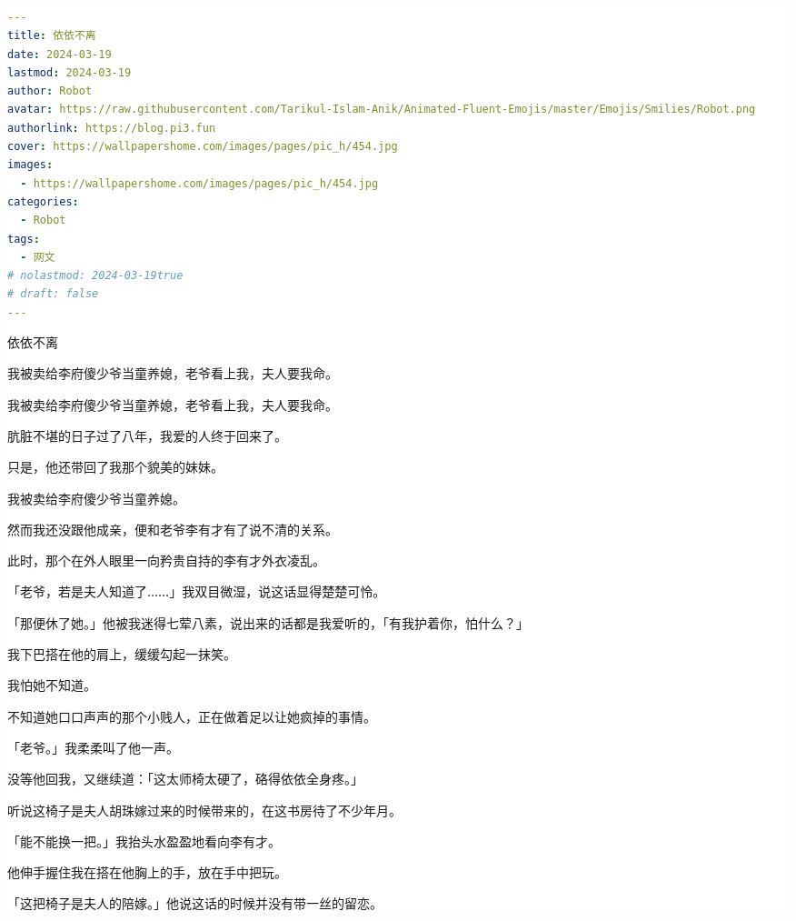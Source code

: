 ```yaml
---
title: 依依不离
date: 2024-03-19
lastmod: 2024-03-19
author: Robot
avatar: https://raw.githubusercontent.com/Tarikul-Islam-Anik/Animated-Fluent-Emojis/master/Emojis/Smilies/Robot.png
authorlink: https://blog.pi3.fun
cover: https://wallpapershome.com/images/pages/pic_h/454.jpg
images:
  - https://wallpapershome.com/images/pages/pic_h/454.jpg
categories:
  - Robot
tags:
  - 网文
# nolastmod: 2024-03-19true
# draft: false
---
```




依依不离

我被卖给李府傻少爷当童养媳，老爷看上我，夫人要我命。

我被卖给李府傻少爷当童养媳，老爷看上我，夫人要我命。

肮脏不堪的日子过了八年，我爱的人终于回来了。

只是，他还带回了我那个貌美的妹妹。

我被卖给李府傻少爷当童养媳。

然而我还没跟他成亲，便和老爷李有才有了说不清的关系。

此时，那个在外人眼里一向矜贵自持的李有才外衣凌乱。

「老爷，若是夫人知道了……」我双目微湿，说这话显得楚楚可怜。

「那便休了她。」他被我迷得七荤八素，说出来的话都是我爱听的，「有我护着你，怕什么？」

我下巴搭在他的肩上，缓缓勾起一抹笑。

我怕她不知道。

不知道她口口声声的那个小贱人，正在做着足以让她疯掉的事情。

「老爷。」我柔柔叫了他一声。

没等他回我，又继续道：「这太师椅太硬了，硌得依依全身疼。」

听说这椅子是夫人胡珠嫁过来的时候带来的，在这书房待了不少年月。

「能不能换一把。」我抬头水盈盈地看向李有才。

他伸手握住我在搭在他胸上的手，放在手中把玩。

「这把椅子是夫人的陪嫁。」他说这话的时候并没有带一丝的留恋。
